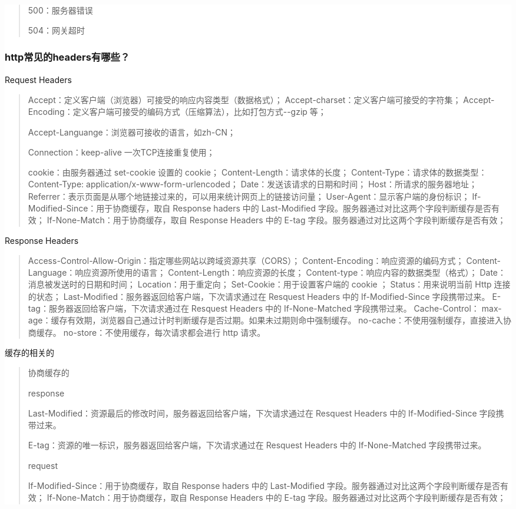 > 500：服务器错误
>
> 504：网关超时



### http常见的headers有哪些？

Request Headers

> Accept：定义客户端（浏览器）可接受的响应内容类型（数据格式）；
> Accept-charset：定义客户端可接受的字符集；
> Accept-Encoding：定义客户端可接受的编码方式（压缩算法），比如打包方式--gzip 等；
>
> Accept-Languange：浏览器可接收的语言，如zh-CN；
>
> Connection：keep-alive 一次TCP连接重复使用；
>
> cookie：由服务器通过 set-cookie 设置的 cookie；
> Content-Length：请求体的长度；
> Content-Type：请求体的数据类型：Content-Type: application/x-www-form-urlencoded；
> Date：发送该请求的日期和时间；
> Host：所请求的服务器地址；
> Referrer：表示页面是从哪个地链接过来的，可以用来统计网页上的链接访问量；
> User-Agent：显示客户端的身份标识；
> If-Modified-Since：用于协商缓存，取自 Response haders 中的 Last-Modified 字段。服务器通过对比这两个字段判断缓存是否有效；
> If-None-Match：用于协商缓存，取自 Response Headers 中的 E-tag 字段。服务器通过对比这两个字段判断缓存是否有效；

Response Headers

> Access-Control-Allow-Origin：指定哪些网站以跨域资源共享（CORS）；
> Content-Encoding：响应资源的编码方式；
> Content-Language：响应资源所使用的语言；
> Content-Length：响应资源的长度；
> Content-type：响应内容的数据类型（格式）；
> Date：消息被发送时的日期和时间；
> Location：用于重定向；
> Set-Cookie：用于设置客户端的 cookie ；
> Status：用来说明当前 Http 连接的状态；
> Last-Modified：服务器返回给客户端，下次请求通过在 Resquest Headers 中的 If-Modified-Since 字段携带过来。
> E-tag：服务器返回给客户端，下次请求通过在 Resquest Headers 中的 If-None-Matched 字段携带过来。
> Cache-Control：
> max-age：缓存有效期，浏览器自己通过计时判断缓存是否过期。如果未过期则命中强制缓存。
> no-cache：不使用强制缓存，直接进入协商缓存。
> no-store：不使用缓存，每次请求都会进行 http 请求。

缓存的相关的

> 协商缓存的
>
> response
>
> Last-Modified：资源最后的修改时间，服务器返回给客户端，下次请求通过在 Resquest Headers 中的 If-Modified-Since 字段携带过来。
>
> E-tag：资源的唯一标识，服务器返回给客户端，下次请求通过在 Resquest Headers 中的 If-None-Matched 字段携带过来。
>
> request
>
> If-Modified-Since：用于协商缓存，取自 Response haders 中的 Last-Modified 字段。服务器通过对比这两个字段判断缓存是否有效；
> If-None-Match：用于协商缓存，取自 Response Headers 中的 E-tag 字段。服务器通过对比这两个字段判断缓存是否有效；
